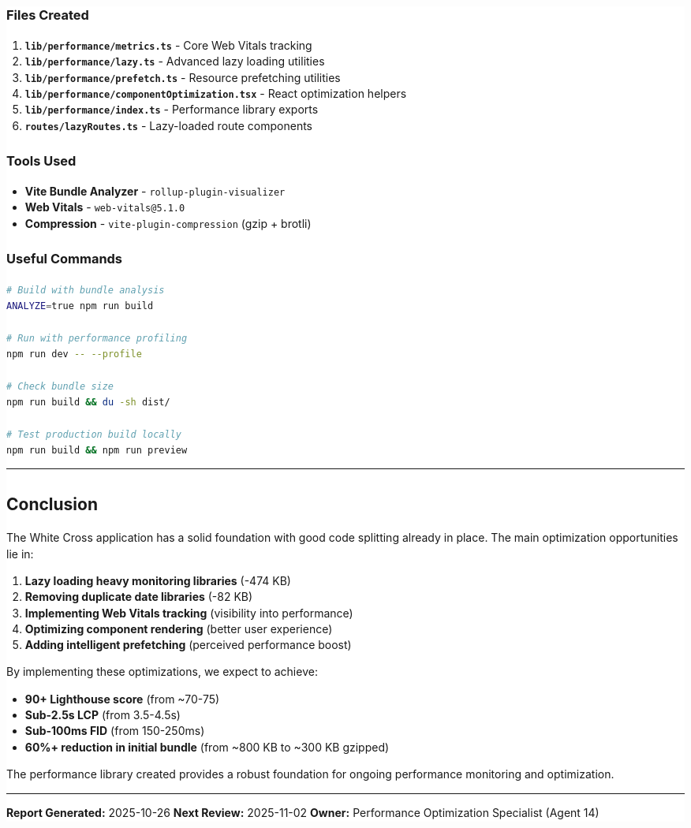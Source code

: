 ### Files Created

1. **`lib/performance/metrics.ts`** - Core Web Vitals tracking
2. **`lib/performance/lazy.ts`** - Advanced lazy loading utilities
3. **`lib/performance/prefetch.ts`** - Resource prefetching utilities
4. **`lib/performance/componentOptimization.tsx`** - React optimization helpers
5. **`lib/performance/index.ts`** - Performance library exports
6. **`routes/lazyRoutes.ts`** - Lazy-loaded route components

### Tools Used

- **Vite Bundle Analyzer** - `rollup-plugin-visualizer`
- **Web Vitals** - `web-vitals@5.1.0`
- **Compression** - `vite-plugin-compression` (gzip + brotli)

### Useful Commands

```bash
# Build with bundle analysis
ANALYZE=true npm run build

# Run with performance profiling
npm run dev -- --profile

# Check bundle size
npm run build && du -sh dist/

# Test production build locally
npm run build && npm run preview
```

---

## Conclusion

The White Cross application has a solid foundation with good code splitting already in place. The main optimization opportunities lie in:

1. **Lazy loading heavy monitoring libraries** (-474 KB)
2. **Removing duplicate date libraries** (-82 KB)
3. **Implementing Web Vitals tracking** (visibility into performance)
4. **Optimizing component rendering** (better user experience)
5. **Adding intelligent prefetching** (perceived performance boost)

By implementing these optimizations, we expect to achieve:
- **90+ Lighthouse score** (from ~70-75)
- **Sub-2.5s LCP** (from 3.5-4.5s)
- **Sub-100ms FID** (from 150-250ms)
- **60%+ reduction in initial bundle** (from ~800 KB to ~300 KB gzipped)

The performance library created provides a robust foundation for ongoing performance monitoring and optimization.

---

**Report Generated:** 2025-10-26
**Next Review:** 2025-11-02
**Owner:** Performance Optimization Specialist (Agent 14)
